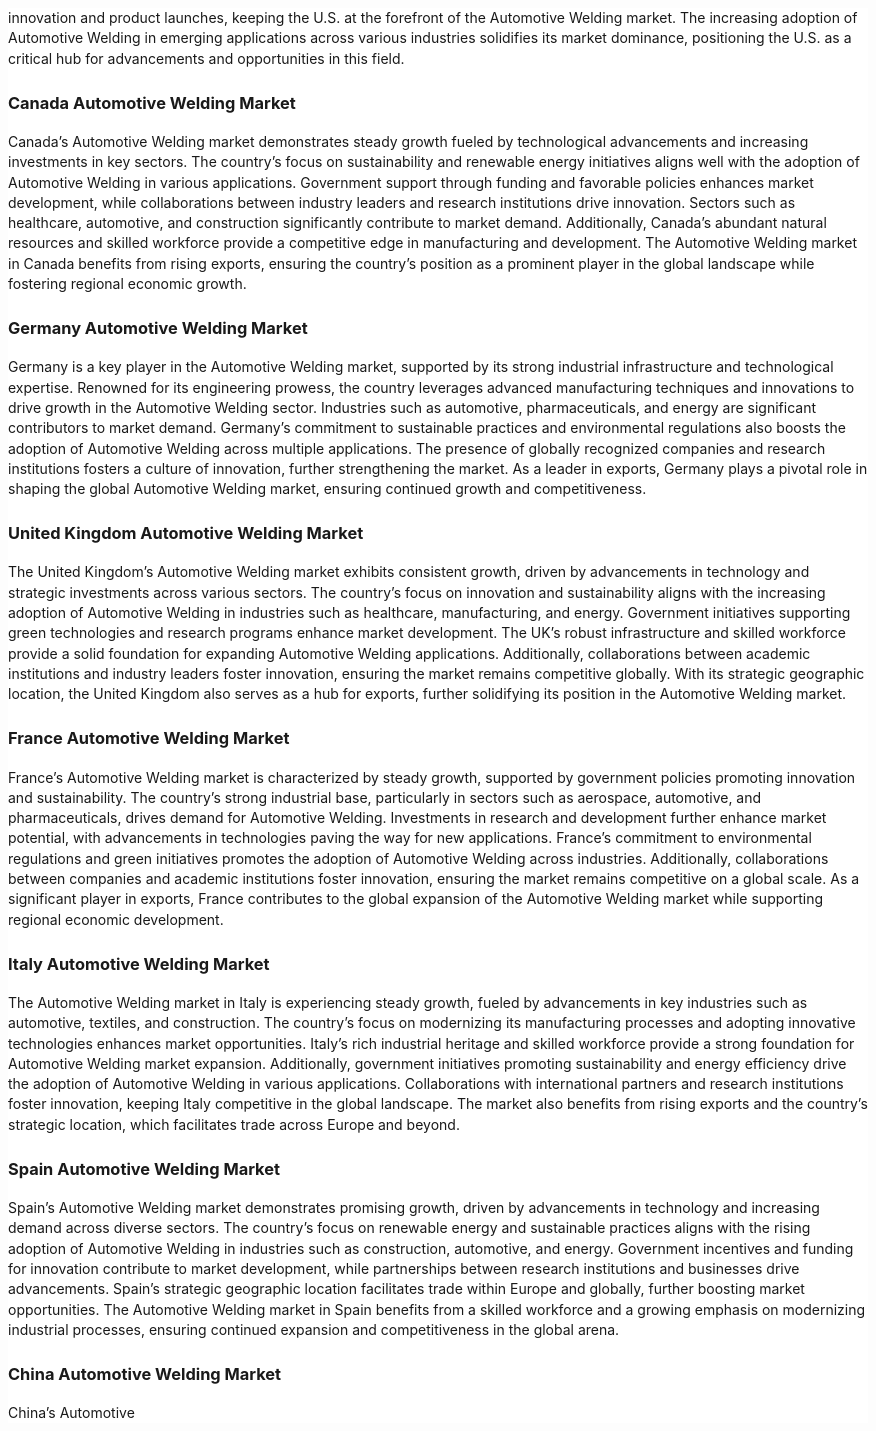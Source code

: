 innovation and product launches, keeping the U.S. at the forefront of the Automotive Welding market. The increasing adoption of Automotive Welding in emerging applications across various industries solidifies its market dominance, positioning the U.S. as a critical hub for advancements and opportunities in this field.</p><h3>Canada Automotive Welding Market</h3><p>Canada&rsquo;s Automotive Welding market demonstrates steady growth fueled by technological advancements and increasing investments in key sectors. The country&rsquo;s focus on sustainability and renewable energy initiatives aligns well with the adoption of Automotive Welding in various applications. Government support through funding and favorable policies enhances market development, while collaborations between industry leaders and research institutions drive innovation. Sectors such as healthcare, automotive, and construction significantly contribute to market demand. Additionally, Canada&rsquo;s abundant natural resources and skilled workforce provide a competitive edge in manufacturing and development. The Automotive Welding market in Canada benefits from rising exports, ensuring the country&rsquo;s position as a prominent player in the global landscape while fostering regional economic growth.</p><h3>Germany Automotive Welding Market</h3><p>Germany is a key player in the Automotive Welding market, supported by its strong industrial infrastructure and technological expertise. Renowned for its engineering prowess, the country leverages advanced manufacturing techniques and innovations to drive growth in the Automotive Welding sector. Industries such as automotive, pharmaceuticals, and energy are significant contributors to market demand. Germany&rsquo;s commitment to sustainable practices and environmental regulations also boosts the adoption of Automotive Welding across multiple applications. The presence of globally recognized companies and research institutions fosters a culture of innovation, further strengthening the market. As a leader in exports, Germany plays a pivotal role in shaping the global Automotive Welding market, ensuring continued growth and competitiveness.</p><h3>United Kingdom Automotive Welding Market</h3><p>The United Kingdom&rsquo;s Automotive Welding market exhibits consistent growth, driven by advancements in technology and strategic investments across various sectors. The country&rsquo;s focus on innovation and sustainability aligns with the increasing adoption of Automotive Welding in industries such as healthcare, manufacturing, and energy. Government initiatives supporting green technologies and research programs enhance market development. The UK&rsquo;s robust infrastructure and skilled workforce provide a solid foundation for expanding Automotive Welding applications. Additionally, collaborations between academic institutions and industry leaders foster innovation, ensuring the market remains competitive globally. With its strategic geographic location, the United Kingdom also serves as a hub for exports, further solidifying its position in the Automotive Welding market.</p><h3>France Automotive Welding Market</h3><p>France&rsquo;s Automotive Welding market is characterized by steady growth, supported by government policies promoting innovation and sustainability. The country&rsquo;s strong industrial base, particularly in sectors such as aerospace, automotive, and pharmaceuticals, drives demand for Automotive Welding. Investments in research and development further enhance market potential, with advancements in technologies paving the way for new applications. France&rsquo;s commitment to environmental regulations and green initiatives promotes the adoption of Automotive Welding across industries. Additionally, collaborations between companies and academic institutions foster innovation, ensuring the market remains competitive on a global scale. As a significant player in exports, France contributes to the global expansion of the Automotive Welding market while supporting regional economic development.</p><h3>Italy Automotive Welding Market</h3><p>The Automotive Welding market in Italy is experiencing steady growth, fueled by advancements in key industries such as automotive, textiles, and construction. The country&rsquo;s focus on modernizing its manufacturing processes and adopting innovative technologies enhances market opportunities. Italy&rsquo;s rich industrial heritage and skilled workforce provide a strong foundation for Automotive Welding market expansion. Additionally, government initiatives promoting sustainability and energy efficiency drive the adoption of Automotive Welding in various applications. Collaborations with international partners and research institutions foster innovation, keeping Italy competitive in the global landscape. The market also benefits from rising exports and the country&rsquo;s strategic location, which facilitates trade across Europe and beyond.</p><h3>Spain Automotive Welding Market</h3><p>Spain&rsquo;s Automotive Welding market demonstrates promising growth, driven by advancements in technology and increasing demand across diverse sectors. The country&rsquo;s focus on renewable energy and sustainable practices aligns with the rising adoption of Automotive Welding in industries such as construction, automotive, and energy. Government incentives and funding for innovation contribute to market development, while partnerships between research institutions and businesses drive advancements. Spain&rsquo;s strategic geographic location facilitates trade within Europe and globally, further boosting market opportunities. The Automotive Welding market in Spain benefits from a skilled workforce and a growing emphasis on modernizing industrial processes, ensuring continued expansion and competitiveness in the global arena.</p><h3>China Automotive Welding Market</h3><p>China&rsquo;s Automotive